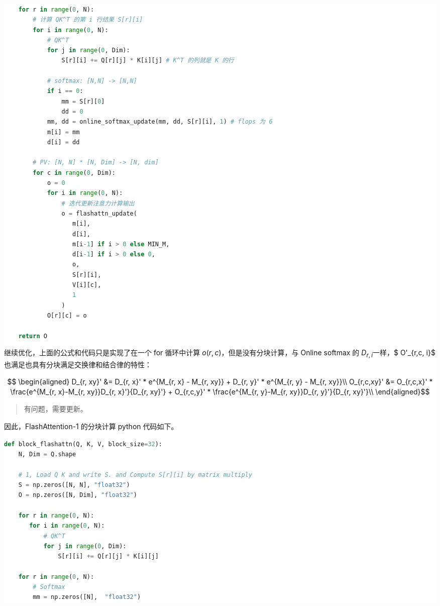 ```python
    for r in range(0, N):
        # 计算 QK^T 的第 i 行结果 S[r][i]
        for i in range(0, N):
            # QK^T
            for j in range(0, Dim):
                S[r][i] += Q[r][j] * K[i][j] # K^T 的列就是 K 的行
            
            # softmax: [N,N] -> [N,N]
            if i == 0:
                mm = S[r][0]
                dd = 0
            mm, dd = online_softmax_update(mm, dd, S[r][i], 1) # flops 为 6
            m[i] = mm
            d[i] = dd
        
        # PV: [N, N] * [N, Dim] -> [N, dim]
        for c in range(0, Dim):
            o = 0
            for i in range(0, N):
                # 迭代更新注意力计算输出
                o = flashattn_update(
                   m[i],
                   d[i],
                   m[i-1] if i > 0 else MIN_M,
                   d[i-1] if i > 0 else 0,
                   o,
                   S[r][i],
                   V[i][c],
                   1
                )
            O[r][c] = o
      
    return O
```

继续优化，上面的公式和代码只是实现了在一个 for 循环中计算 $o(r, c)$，但是没有分块计算，与 Online softmax 的 $D_{r,i}$一样，$ O'_{r,c, i}$ 也满足也具有分块满足交换律和结合律的特性：

$$
\begin{aligned}
D_{r, xy}' &= D_{r, x}' * e^{M_{r, x} - M_{r, xy}} + D_{r, y}' * e^{M_{r, y} - M_{r, xy}}\\
O_{r,c,xy}' &= O_{r,c,x}' * \frac{e^{M_{r, x}-M_{r, xy}}D_{r, x}'}{D_{r, xy}'} + O_{r,c,y}' * \frac{e^{M_{r, y}-M_{r, xy}}D_{r, y}'}{D_{r, xy}'}\\
\end{aligned}$$
> 有问题，需要更新。

因此，FlashAttention-1 的分块计算 python 代码如下。

```python
def block_flashattn(Q, K, V, block_size=32):
    N, Dim = Q.shape
    
    # 1, Load Q K and write S. and Compute S[r][i] by matrix multiply 
    S = np.zeros([N, N], "float32")
    O = np.zeros([N, Dim], "float32")
        
    for r in range(0, N):
       for i in range(0, N):
           # QK^T
           for j in range(0, Dim):
               S[r][i] += Q[r][j] * K[i][j]
    
    for r in range(0, N):  
        # Softmax
        mm = np.zeros([N],  "float32")
```